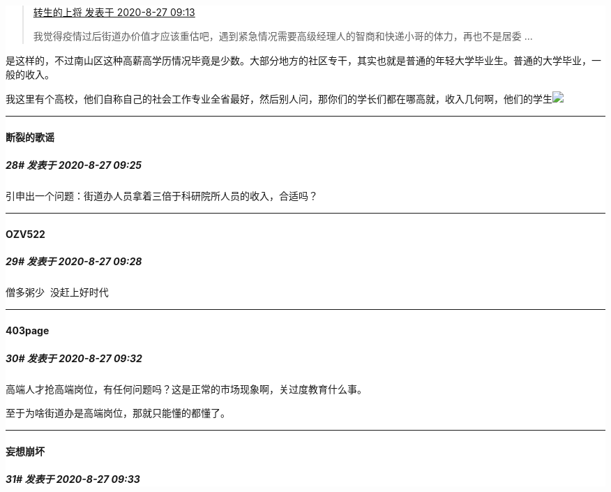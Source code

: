 
<blockquote><a href="httphttps://bbs.saraba1st.com/2b/forum.php?mod=redirect&amp;goto=findpost&amp;pid=48562225&amp;ptid=1956201" target="_blank">转生的上将 发表于 2020-8-27 09:13</a>

我觉得疫情过后街道办价值才应该重估吧，遇到紧急情况需要高级经理人的智商和快递小哥的体力，再也不是居委 ...</blockquote>
是这样的，不过南山区这种高薪高学历情况毕竟是少数。大部分地方的社区专干，其实也就是普通的年轻大学毕业生。普通的大学毕业，一般的收入。

我这里有个高校，他们自称自己的社会工作专业全省最好，然后别人问，那你们的学长们都在哪高就，收入几何啊，他们的学生<img src="https://static.saraba1st.com/image/smiley/face2017/001.png" referrerpolicy="no-referrer">







*****

####  断裂的歌谣  
##### 28#       发表于 2020-8-27 09:25




引申出一个问题：街道办人员拿着三倍于科研院所人员的收入，合适吗？







*****

####  OZV522  
##### 29#       发表于 2020-8-27 09:28




僧多粥少  没赶上好时代







*****

####  403page  
##### 30#       发表于 2020-8-27 09:32




高端人才抢高端岗位，有任何问题吗？这是正常的市场现象啊，关过度教育什么事。

至于为啥街道办是高端岗位，那就只能懂的都懂了。







*****

####  妄想崩坏  
##### 31#       发表于 2020-8-27 09:33
